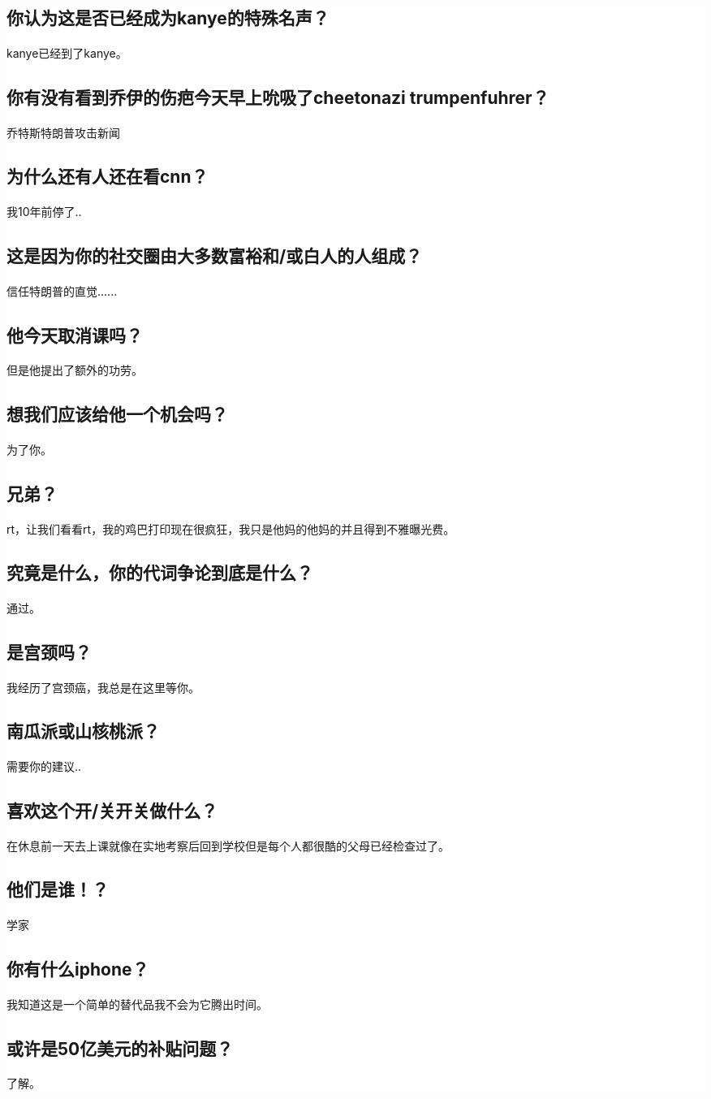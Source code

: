 ## 你认为这是否已经成为kanye的特殊名声？
kanye已经到了kanye。

## 你有没有看到乔伊的伤疤今天早上吮吸了cheetonazi trumpenfuhrer？
乔特斯特朗普攻击新闻

## 为什么还有人还在看cnn？
我10年前停了..

## 这是因为你的社交圈由大多数富裕和/或白人的人组成？
信任特朗普的直觉......

## 他今天取消课吗？
但是他提出了额外的功劳。

## 想我们应该给他一个机会吗？
为了你。

## 兄弟？
rt，让我们看看rt，我的鸡巴打印现在很疯狂，我只是他妈的他妈的并且得到不雅曝光费。

## 究竟是什么，你的代词争论到底是什么？
通过。

## 是宫颈吗？
我经历了宫颈癌，我总是在这里等你。

## 南瓜派或山核桃派？
需要你的建议..

## 喜欢这个开/关开关做什么？
在休息前一天去上课就像在实地考察后回到学校但是每个人都很酷的父母已经检查过了。

##  他们是谁！？
学家

## 你有什么iphone？
我知道这是一个简单的替代品我不会为它腾出时间。

## 或许是50亿美元的补贴问题？
了解。
